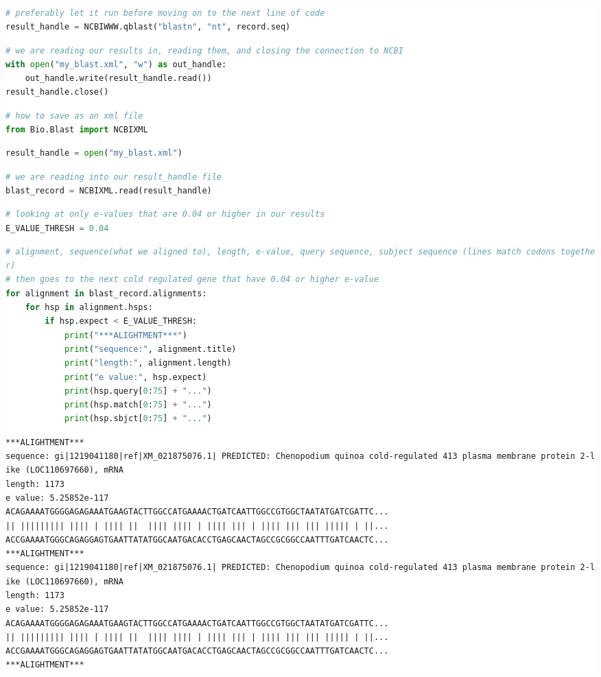 

```python
# preferably let it run before moving on to the next line of code 
result_handle = NCBIWWW.qblast("blastn", "nt", record.seq)
```


```python
# we are reading our results in, reading them, and closing the connection to NCBI
with open("my_blast.xml", "w") as out_handle:
    out_handle.write(result_handle.read())
result_handle.close()
```


```python
# how to save as an xml file 
from Bio.Blast import NCBIXML
```


```python
result_handle = open("my_blast.xml")
```


```python
# we are reading into our result_handle file 
blast_record = NCBIXML.read(result_handle)
```


```python
# looking at only e-values that are 0.04 or higher in our results 
E_VALUE_THRESH = 0.04
```


```python
# alignment, sequence(what we aligned to), length, e-value, query sequence, subject sequence (lines match codons together)
# then goes to the next cold regulated gene that have 0.04 or higher e-value
for alignment in blast_record.alignments:
    for hsp in alignment.hsps:
        if hsp.expect < E_VALUE_THRESH:
            print("***ALIGHTMENT***")
            print("sequence:", alignment.title)
            print("length:", alignment.length)
            print("e value:", hsp.expect)
            print(hsp.query[0:75] + "...")
            print(hsp.match[0:75] + "...")
            print(hsp.sbjct[0:75] + "...")
```

    ***ALIGHTMENT***
    sequence: gi|1219041180|ref|XM_021875076.1| PREDICTED: Chenopodium quinoa cold-regulated 413 plasma membrane protein 2-like (LOC110697660), mRNA
    length: 1173
    e value: 5.25852e-117
    ACAGAAAATGGGGAGAGAAATGAAGTACTTGGCCATGAAAACTGATCAATTGGCCGTGGCTAATATGATCGATTC...
    || ||||||||| |||| | |||| ||  |||| |||| | |||| ||| | |||| ||| ||| ||||| | ||...
    ACCGAAAATGGGCAGAGGAGTGAATTATATGGCAATGACACCTGAGCAACTAGCCGCGGCCAATTTGATCAACTC...
    ***ALIGHTMENT***
    sequence: gi|1219041180|ref|XM_021875076.1| PREDICTED: Chenopodium quinoa cold-regulated 413 plasma membrane protein 2-like (LOC110697660), mRNA
    length: 1173
    e value: 5.25852e-117
    ACAGAAAATGGGGAGAGAAATGAAGTACTTGGCCATGAAAACTGATCAATTGGCCGTGGCTAATATGATCGATTC...
    || ||||||||| |||| | |||| ||  |||| |||| | |||| ||| | |||| ||| ||| ||||| | ||...
    ACCGAAAATGGGCAGAGGAGTGAATTATATGGCAATGACACCTGAGCAACTAGCCGCGGCCAATTTGATCAACTC...
    ***ALIGHTMENT***